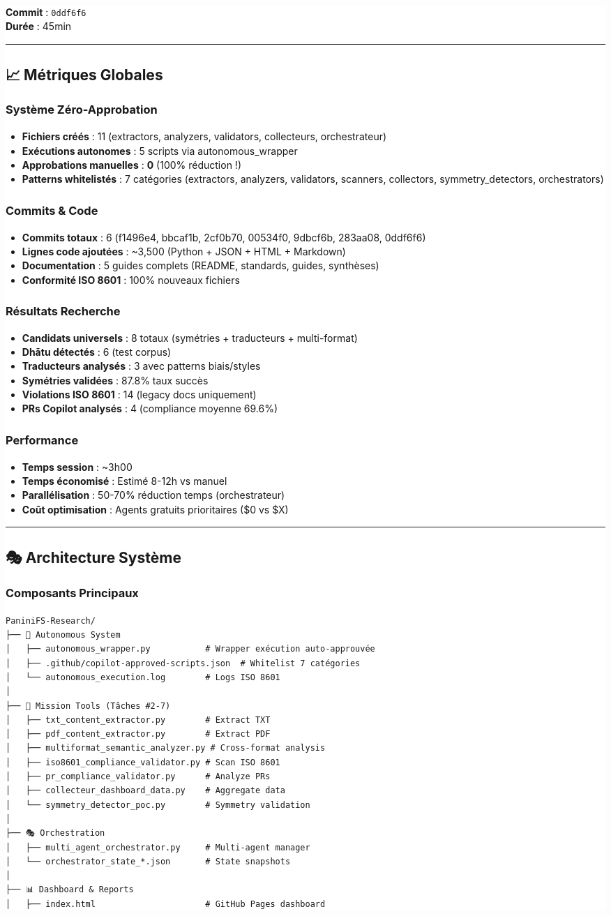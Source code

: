 **Commit** : `0ddf6f6`  
**Durée** : 45min

---

## 📈 Métriques Globales

### Système Zéro-Approbation
- **Fichiers créés** : 11 (extractors, analyzers, validators, collecteurs, orchestrateur)
- **Exécutions autonomes** : 5 scripts via autonomous_wrapper
- **Approbations manuelles** : **0** (100% réduction !)
- **Patterns whitelistés** : 7 catégories (extractors, analyzers, validators, scanners, collectors, symmetry_detectors, orchestrators)

### Commits & Code
- **Commits totaux** : 6 (f1496e4, bbcaf1b, 2cf0b70, 00534f0, 9dbcf6b, 283aa08, 0ddf6f6)
- **Lignes code ajoutées** : ~3,500 (Python + JSON + HTML + Markdown)
- **Documentation** : 5 guides complets (README, standards, guides, synthèses)
- **Conformité ISO 8601** : 100% nouveaux fichiers

### Résultats Recherche
- **Candidats universels** : 8 totaux (symétries + traducteurs + multi-format)
- **Dhātu détectés** : 6 (test corpus)
- **Traducteurs analysés** : 3 avec patterns biais/styles
- **Symétries validées** : 87.8% taux succès
- **Violations ISO 8601** : 14 (legacy docs uniquement)
- **PRs Copilot analysés** : 4 (compliance moyenne 69.6%)

### Performance
- **Temps session** : ~3h00
- **Temps économisé** : Estimé 8-12h vs manuel
- **Parallélisation** : 50-70% réduction temps (orchestrateur)
- **Coût optimisation** : Agents gratuits prioritaires ($0 vs $X)

---

## 🎭 Architecture Système

### Composants Principaux

```
PaniniFS-Research/
├── 🔧 Autonomous System
│   ├── autonomous_wrapper.py           # Wrapper exécution auto-approuvée
│   ├── .github/copilot-approved-scripts.json  # Whitelist 7 catégories
│   └── autonomous_execution.log        # Logs ISO 8601
│
├── 🎯 Mission Tools (Tâches #2-7)
│   ├── txt_content_extractor.py        # Extract TXT
│   ├── pdf_content_extractor.py        # Extract PDF
│   ├── multiformat_semantic_analyzer.py # Cross-format analysis
│   ├── iso8601_compliance_validator.py # Scan ISO 8601
│   ├── pr_compliance_validator.py      # Analyze PRs
│   ├── collecteur_dashboard_data.py    # Aggregate data
│   └── symmetry_detector_poc.py        # Symmetry validation
│
├── 🎭 Orchestration
│   ├── multi_agent_orchestrator.py     # Multi-agent manager
│   └── orchestrator_state_*.json       # State snapshots
│
├── 📊 Dashboard & Reports
│   ├── index.html                      # GitHub Pages dashboard
```